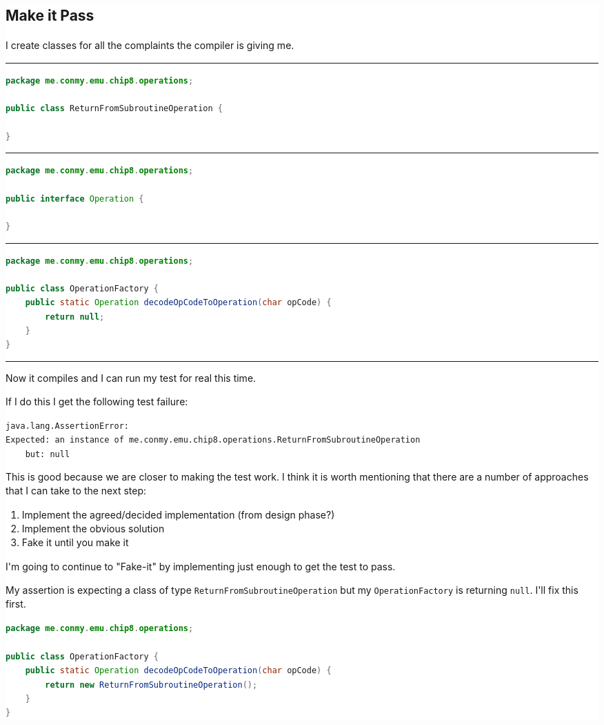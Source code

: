 ## Make it Pass

I create classes for all the complaints the compiler is giving me.

---
``` java
package me.conmy.emu.chip8.operations;

public class ReturnFromSubroutineOperation {

}
```
---
``` java
package me.conmy.emu.chip8.operations;

public interface Operation {

}
```
---
``` java
package me.conmy.emu.chip8.operations;

public class OperationFactory {
    public static Operation decodeOpCodeToOperation(char opCode) {
        return null;
    }
}
```
---

Now it compiles and I can run my test for real this time. 

If I do this I get the following test failure:

```
java.lang.AssertionError:
Expected: an instance of me.conmy.emu.chip8.operations.ReturnFromSubroutineOperation
    but: null
```

This is good because we are closer to making the test work. I think it is worth mentioning that there are a number of approaches that I can take to the next step:

1. Implement the agreed/decided implementation (from design phase?)​
2. Implement the obvious solution​
3. Fake it until you make it​

I'm going to continue to "Fake-it" by implementing just enough to get the test to pass.

My assertion is expecting a class of type `ReturnFromSubroutineOperation` but my `OperationFactory` is returning `null`. I'll fix this first.

``` java
package me.conmy.emu.chip8.operations;

public class OperationFactory {
    public static Operation decodeOpCodeToOperation(char opCode) {
        return new ReturnFromSubroutineOperation();
    }
}
```
